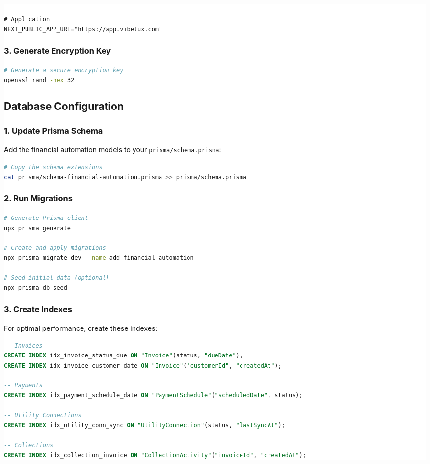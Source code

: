 ```env

# Application
NEXT_PUBLIC_APP_URL="https://app.vibelux.com"
```

### 3. Generate Encryption Key

```bash
# Generate a secure encryption key
openssl rand -hex 32
```

## Database Configuration

### 1. Update Prisma Schema

Add the financial automation models to your `prisma/schema.prisma`:

```bash
# Copy the schema extensions
cat prisma/schema-financial-automation.prisma >> prisma/schema.prisma
```

### 2. Run Migrations

```bash
# Generate Prisma client
npx prisma generate

# Create and apply migrations
npx prisma migrate dev --name add-financial-automation

# Seed initial data (optional)
npx prisma db seed
```

### 3. Create Indexes

For optimal performance, create these indexes:

```sql
-- Invoices
CREATE INDEX idx_invoice_status_due ON "Invoice"(status, "dueDate");
CREATE INDEX idx_invoice_customer_date ON "Invoice"("customerId", "createdAt");

-- Payments
CREATE INDEX idx_payment_schedule_date ON "PaymentSchedule"("scheduledDate", status);

-- Utility Connections
CREATE INDEX idx_utility_conn_sync ON "UtilityConnection"(status, "lastSyncAt");

-- Collections
CREATE INDEX idx_collection_invoice ON "CollectionActivity"("invoiceId", "createdAt");
```
